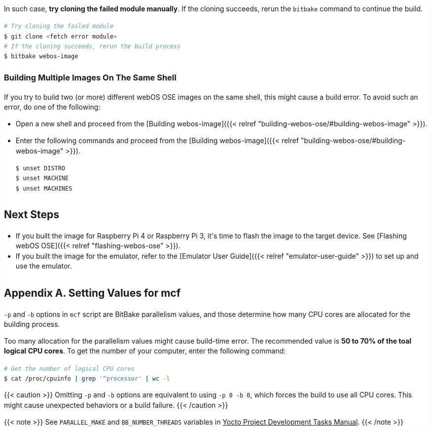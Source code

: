 In such case, **try cloning the failed module manually**. If the cloning succeeds, rerun the `bitbake` command to continue the build.

``` bash
# Try cloning the failed module
$ git clone <fetch error module>
# If the cloning succeeds, rerun the build process
$ bitbake webos-image
```

### Building Multiple Images On The Same Shell

If you try to build two (or more) different webOS OSE images on the same shell, this might cause a build error. To avoid such an error, do one of the following:

* Open a new shell and proceed from the [Building webos-image]({{< relref "building-webos-ose/#building-webos-image" >}}).
* Enter the following commands and proceed from the [Building webos-image]({{< relref "building-webos-ose/#building-webos-image" >}}).

    ``` bash
    $ unset DISTRO
    $ unset MACHINE
    $ unset MACHINES
    ```

## Next Steps

- If you built the image for Raspberry Pi 4 or Raspberry Pi 3, it's time to flash the image to the target device. See [Flashing webOS OSE]({{< relref "flashing-webos-ose" >}}).
- If you built the image for the emulator, refer to the [Emulator User Guide]({{< relref "emulator-user-guide" >}}) to set up and use the emulator.

## Appendix A. Setting Values for mcf

`-p` and `-b` options in `mcf` script are BitBake parallelism values, and those determine how many CPU cores are allocated for the building process.

Too many allocation for the parallelism values might cause build-time error. The recommended value is **50 to 70% of the toal logical CPU cores**. To get the number of your computer, enter the following command:

``` bash
# Get the number of logical CPU cores
$ cat /proc/cpuinfo | grep '^processor' | wc -l
```

{{< caution >}}
Omitting `-p` and `-b` options are equivalent to using `-p 0 -b 0`, which forces the build to use all CPU cores. This might cause unexpected behaviors or a build failure.
{{< /caution >}}

{{< note >}}
See `PARALLEL_MAKE` and `BB_NUMBER_THREADS` variables in [Yocto Project Development Tasks Manual](https://docs.yoctoproject.org/dev-manual/common-tasks.html#speeding-up-a-build).
{{< /note >}}
